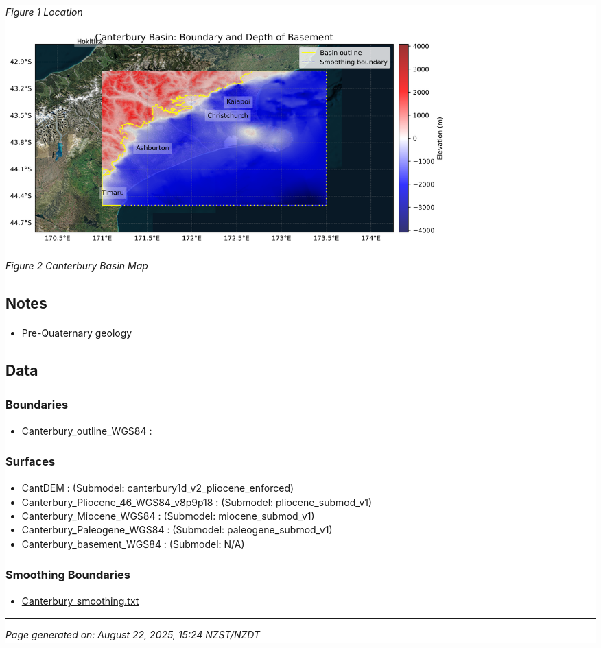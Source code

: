 *Figure 1 Location*

<a href="../images/regional/Canterbury_basin_map.png"><img src="../images/regional/Canterbury_basin_map.png" width="75%"></a>

*Figure 2 Canterbury Basin Map*


## Notes
- Pre-Quaternary geology

## Data
### Boundaries
- Canterbury_outline_WGS84 : 

### Surfaces
- CantDEM :  (Submodel: canterbury1d_v2_pliocene_enforced)
- Canterbury_Pliocene_46_WGS84_v8p9p18 :  (Submodel: pliocene_submod_v1)
- Canterbury_Miocene_WGS84 :  (Submodel: miocene_submod_v1)
- Canterbury_Paleogene_WGS84 :  (Submodel: paleogene_submod_v1)
- Canterbury_basement_WGS84 :  (Submodel: N/A)

### Smoothing Boundaries
- [Canterbury_smoothing.txt](../../velocity_modelling/data/regional/Canterbury/Canterbury_smoothing.txt)

---
*Page generated on: August 22, 2025, 15:24 NZST/NZDT*
